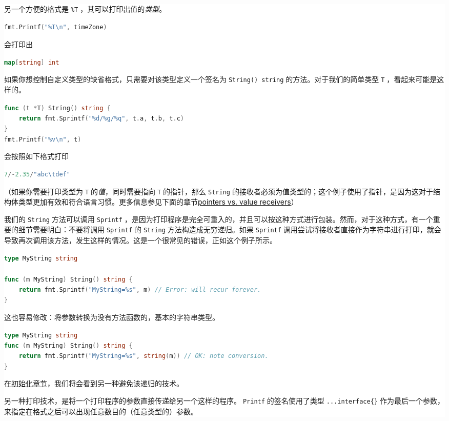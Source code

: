 另一个方便的格式是 ` %T ` ，其可以打印出值的<em>类型</em>。

```go
fmt.Printf("%T\n", timeZone)

```

会打印出

```go
map[string] int

```

如果你想控制自定义类型的缺省格式，只需要对该类型定义一个签名为 ` String() string ` 的方法。对于我们的简单类型 ` T ` ，看起来可能是这样的。

```go
func (t *T) String() string {
    return fmt.Sprintf("%d/%g/%q", t.a, t.b, t.c)
}
fmt.Printf("%v\n", t)

```

会按照如下格式打印

```go
7/-2.35/"abc\tdef"

```

（如果你需要打印类型为 ` T ` 的<em>值</em>，同时需要指向 ` T ` 的指针，那么 ` String ` 的接收者必须为值类型的；这个例子使用了指针，是因为这对于结构体类型更加有效和符合语言习惯。更多信息参见下面的章节[pointers vs. value receivers](#pointers_vs_values)）

我们的 ` String ` 方法可以调用 ` Sprintf ` ，是因为打印程序是完全可重入的，并且可以按这种方式进行包装。然而，对于这种方式，有一个重要的细节需要明白：不要将调用 ` Sprintf ` 的 ` String ` 方法构造成无穷递归。如果 ` Sprintf ` 调用尝试将接收者直接作为字符串进行打印，就会导致再次调用该方法，发生这样的情况。这是一个很常见的错误，正如这个例子所示。

```go
type MyString string

func (m MyString) String() string {
    return fmt.Sprintf("MyString=%s", m) // Error: will recur forever.
}

```

这也容易修改：将参数转换为没有方法函数的，基本的字符串类型。

```go
type MyString string
func (m MyString) String() string {
    return fmt.Sprintf("MyString=%s", string(m)) // OK: note conversion.
}

```

在[初始化章节](#initialization)，我们将会看到另一种避免该递归的技术。

另一种打印技术，是将一个打印程序的参数直接传递给另一个这样的程序。 ` Printf ` 的签名使用了类型 ` ...interface{} ` 作为最后一个参数，来指定在格式之后可以出现任意数目的（任意类型的）参数。
